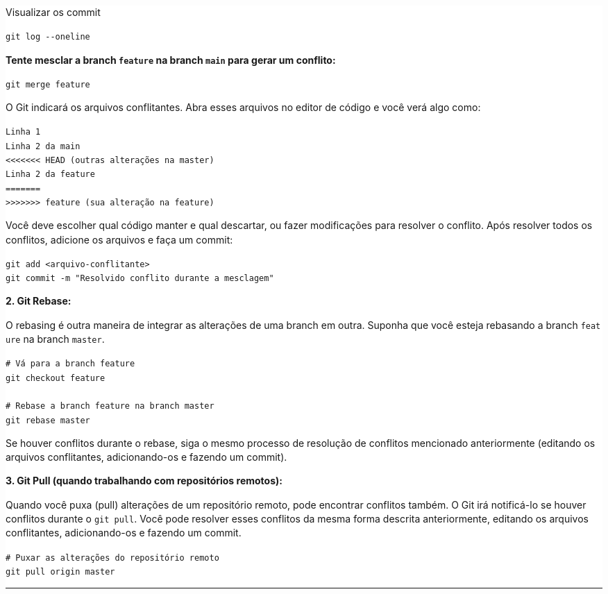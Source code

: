 Visualizar os commit

```
git log --oneline
```

**Tente mesclar a branch `feature` na branch `main` para gerar um conflito:**

```
git merge feature
```

O Git indicará os arquivos conflitantes. Abra esses arquivos no editor de código e você verá algo como:

```
Linha 1
Linha 2 da main
<<<<<<< HEAD (outras alterações na master)
Linha 2 da feature
=======
>>>>>>> feature (sua alteração na feature)
```

Você deve escolher qual código manter e qual descartar, ou fazer modificações para resolver o conflito. Após resolver todos os conflitos, adicione os arquivos e faça um commit:

```
git add <arquivo-conflitante>
git commit -m "Resolvido conflito durante a mesclagem"
```

**2. Git Rebase:**

O rebasing é outra maneira de integrar as alterações de uma branch em outra. Suponha que você esteja rebasando a branch `feature` na branch `master`.

```
# Vá para a branch feature
git checkout feature

# Rebase a branch feature na branch master
git rebase master
```

Se houver conflitos durante o rebase, siga o mesmo processo de resolução de conflitos mencionado anteriormente (editando os arquivos conflitantes, adicionando-os e fazendo um commit).

**3. Git Pull (quando trabalhando com repositórios remotos):**

Quando você puxa (pull) alterações de um repositório remoto, pode encontrar conflitos também. O Git irá notificá-lo se houver conflitos durante o `git pull`. Você pode resolver esses conflitos da mesma forma descrita anteriormente, editando os arquivos conflitantes, adicionando-os e fazendo um commit.

```
# Puxar as alterações do repositório remoto
git pull origin master
```

---